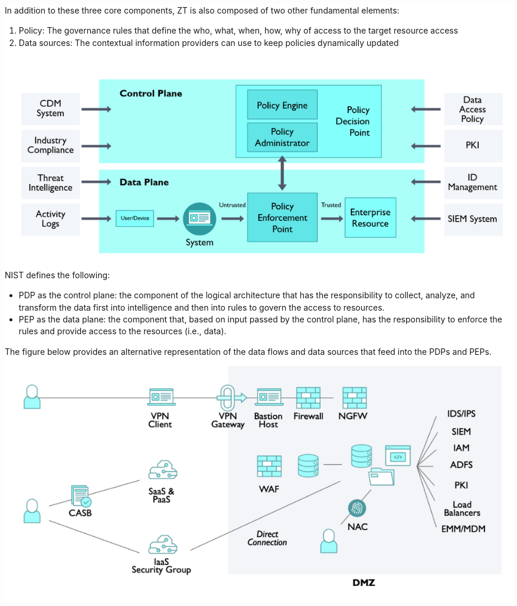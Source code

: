 In addition to these three core components, ZT is also composed of two other fundamental elements:
1. Policy: The governance rules that define the who, what, when, how, why of access to the target resource access
2. Data sources: The contextual information providers can use to keep policies dynamically updated

![Cyber Threat Intelligence](images/cczt2.png)

NIST defines the following:
- PDP as the control plane: the component of the logical architecture that has the responsibility to collect, analyze, and transform the data first into intelligence and then into rules to govern the access to resources.
- PEP as the data plane: the component that, based on input passed by the control plane, has the responsibility to enforce the rules and provide access to the resources (i.e., data).

The figure below provides an alternative representation of the data flows and data sources that feed into the PDPs and PEPs.

![Cyber Threat Intelligence](images/cczt3.png)
